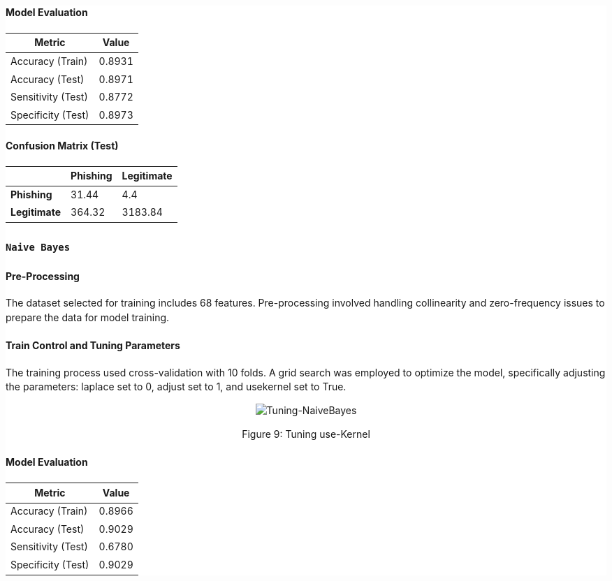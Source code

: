 </div>

#### Model Evaluation

| Metric               | Value   |
|----------------------|---------|
| Accuracy (Train)     | 0.8931  |
| Accuracy (Test)      | 0.8971  |
| Sensitivity (Test)   | 0.8772  |
| Specificity (Test)   | 0.8973  |

#### Confusion Matrix (Test)

|                 | Phishing | Legitimate |
|-----------------|----------|------------|
| **Phishing**    | 31.44    | 4.4        |
| **Legitimate**  | 364.32   | 3183.84    |


### `Naive Bayes`
#### Pre-Processing

The dataset selected for training includes 68 features. Pre-processing involved handling collinearity and zero-frequency issues to prepare the data for model training.

#### Train Control and Tuning Parameters

The training process used cross-validation with 10 folds. A grid search was employed to optimize the model, specifically adjusting the parameters: laplace set to 0, adjust set to 1, and usekernel set to True.

<div align="center">
   <img width="537" alt="Tuning-NaiveBayes" src="https://github.com/user-attachments/assets/edf69320-291e-4b5c-b843-a54fe69c21f2">


  Figure 9: Tuning use-Kernel

</div>

#### Model Evaluation

| Metric               | Value   |
|----------------------|---------|
| Accuracy (Train)     | 0.8966  |
| Accuracy (Test)      | 0.9029  |
| Sensitivity (Test)   | 0.6780  |
| Specificity (Test)   | 0.9029  |
